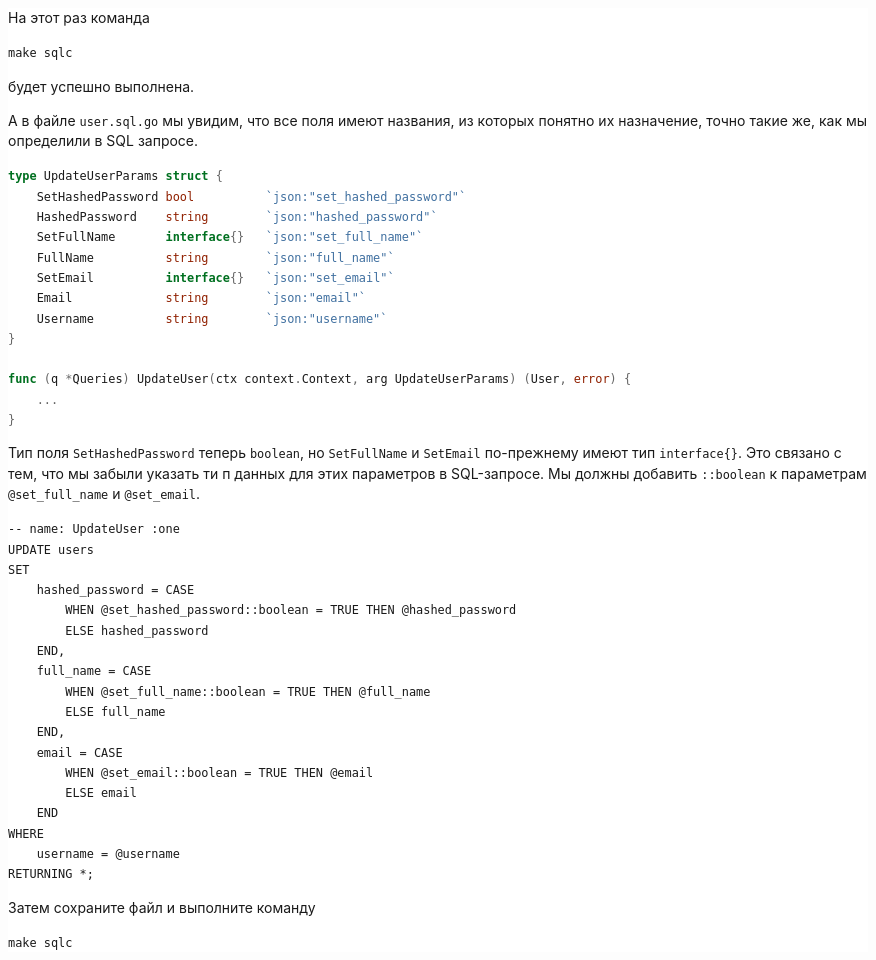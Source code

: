 На этот раз команда

```shell
make sqlc
```

будет успешно выполнена.

А в файле `user.sql.go` мы увидим, что все поля имеют названия, из которых 
понятно их назначение, точно такие же, как мы определили в SQL запросе.

```go
type UpdateUserParams struct {
	SetHashedPassword bool          `json:"set_hashed_password"`
	HashedPassword    string        `json:"hashed_password"`
	SetFullName       interface{}   `json:"set_full_name"`
	FullName          string        `json:"full_name"`
	SetEmail          interface{}   `json:"set_email"`
	Email             string        `json:"email"`
	Username          string        `json:"username"`
}

func (q *Queries) UpdateUser(ctx context.Context, arg UpdateUserParams) (User, error) {
	...
}
```

Тип поля `SetHashedPassword` теперь `boolean`, но `SetFullName` и 
`SetEmail` по-прежнему имеют тип `interface{}`. Это связано с тем, что мы
забыли указать ти п данных для этих параметров в SQL-запросе. Мы должны 
добавить `::boolean` к параметрам `@set_full_name` и `@set_email`.

```postgresql
-- name: UpdateUser :one
UPDATE users
SET
    hashed_password = CASE
        WHEN @set_hashed_password::boolean = TRUE THEN @hashed_password
        ELSE hashed_password
    END,
    full_name = CASE
        WHEN @set_full_name::boolean = TRUE THEN @full_name
        ELSE full_name
    END,
    email = CASE
        WHEN @set_email::boolean = TRUE THEN @email
        ELSE email
    END
WHERE
    username = @username
RETURNING *;
```

Затем сохраните файл и выполните команду

```shell
make sqlc
```
